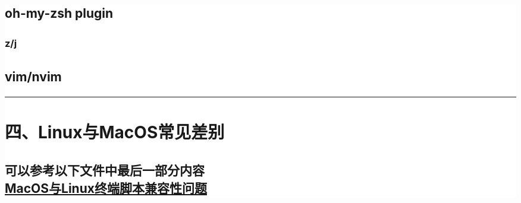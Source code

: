 ## oh-my-zsh plugin
###  z/j
## vim/nvim
---
# 四、Linux与MacOS常见差别
可以参考以下文件中最后一部分内容  
[MacOS与Linux终端脚本兼容性问题](https://wiki.megvii-inc.com/pages/viewpage.action?pageId=78881994#SDK%E5%B7%A5%E7%A8%8B%E6%89%93%E5%8C%85%E8%84%9A%E6%9C%AC%E6%8E%92%E5%9D%91%E8%AE%B0%E5%BD%95-%E5%85%B6%E4%BB%96Mac%E4%B8%8ELinux%E7%9A%84%E7%BB%88%E7%AB%AF%E8%84%9A%E6%9C%AC%E5%85%BC%E5%AE%B9%E6%80%A7%E9%97%AE%E9%A2%98)
---
